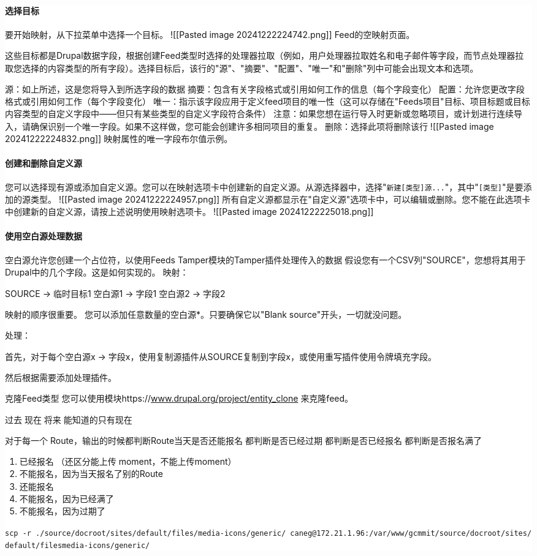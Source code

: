 #### 选择目标
要开始映射，从下拉菜单中选择一个目标。
![[Pasted image 20241222224742.png]]
Feed的空映射页面。

这些目标都是Drupal数据字段，根据创建Feed类型时选择的处理器拉取（例如，用户处理器拉取姓名和电子邮件等字段，而节点处理器拉取您选择的内容类型的所有字段）。选择目标后，该行的"源"、"摘要"、"配置"、"唯一"和"删除"列中可能会出现文本和选项。

源：如上所述，这是您将导入到所选字段的数据
摘要：包含有关字段格式或引用如何工作的信息（每个字段变化）
配置：允许您更改字段格式或引用如何工作（每个字段变化）
唯一：指示该字段应用于定义feed项目的唯一性（这可以存储在"Feeds项目"目标、项目标题或目标内容类型的自定义字段中——但只有某些类型的自定义字段符合条件）
注意：如果您想在运行导入时更新或忽略项目，或计划进行连续导入，请确保识别一个唯一字段。如果不这样做，您可能会创建许多相同项目的重复。
删除：选择此项将删除该行
![[Pasted image 20241222224832.png]]
映射属性的唯一字段布尔值示例。

#### 创建和删除自定义源
您可以选择现有源或添加自定义源。您可以在映射选项卡中创建新的自定义源。从源选择器中，选择"`新建[类型]源...`"，其中"`[类型]`"是要添加的源类型。
![[Pasted image 20241222224957.png]]
所有自定义源都显示在"自定义源"选项卡中，可以编辑或删除。您不能在此选项卡中创建新的自定义源，请按上述说明使用映射选项卡。
![[Pasted image 20241222225018.png]]
#### 使用空白源处理数据
空白源允许您创建一个占位符，以使用Feeds Tamper模块的Tamper插件处理传入的数据
假设您有一个CSV列"SOURCE"，您想将其用于Drupal中的几个字段。这是如何实现的。
映射：

SOURCE -> 临时目标1
空白源1 -> 字段1
空白源2 -> 字段2

映射的顺序很重要。
您可以添加任意数量的空白源*。只要确保它以"Blank source"开头，一切就没问题。

处理：

首先，对于每个空白源x -> 字段x，使用复制源插件从SOURCE复制到字段x，或使用重写插件使用令牌填充字段。

然后根据需要添加处理插件。

克隆Feed类型
您可以使用模块https://www.drupal.org/project/entity_clone 来克隆feed。

过去
现在
将来
能知道的只有现在

对于每一个 Route，输出的时候都判断Route当天是否还能报名
都判断是否已经过期
都判断是否已经报名
都判断是否报名满了

1. 已经报名  （还区分能上传 moment，不能上传moment）
2. 不能报名，因为当天报名了别的Route
3. 还能报名
4. 不能报名，因为已经满了
5. 不能报名，因为过期了


```
scp -r ./source/docroot/sites/default/files/media-icons/generic/ caneg@172.21.1.96:/var/www/gcmmit/source/docroot/sites/default/filesmedia-icons/generic/
```